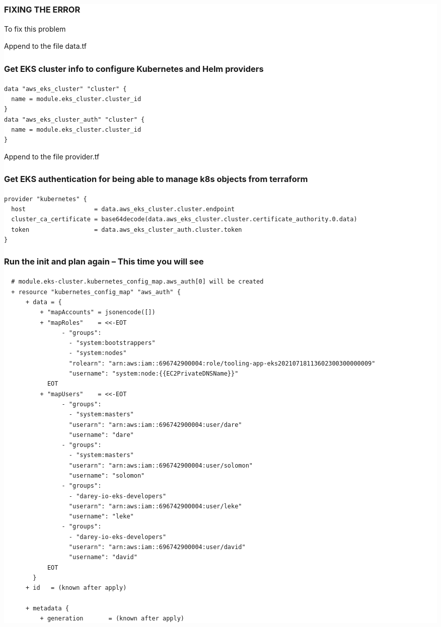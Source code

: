
### FIXING THE ERROR
To fix this problem

Append to the file data.tf
### Get EKS cluster info to configure Kubernetes and Helm providers
```
data "aws_eks_cluster" "cluster" {
  name = module.eks_cluster.cluster_id
}
data "aws_eks_cluster_auth" "cluster" {
  name = module.eks_cluster.cluster_id
}
```
Append to the file provider.tf
### Get EKS authentication for being able to manage k8s objects from terraform
```
provider "kubernetes" {
  host                   = data.aws_eks_cluster.cluster.endpoint
  cluster_ca_certificate = base64decode(data.aws_eks_cluster.cluster.certificate_authority.0.data)
  token                  = data.aws_eks_cluster_auth.cluster.token
}
```

### Run the init and plan again – This time you will see

```
  # module.eks-cluster.kubernetes_config_map.aws_auth[0] will be created
  + resource "kubernetes_config_map" "aws_auth" {
      + data = {
          + "mapAccounts" = jsonencode([])
          + "mapRoles"    = <<-EOT
                - "groups":
                  - "system:bootstrappers"
                  - "system:nodes"
                  "rolearn": "arn:aws:iam::696742900004:role/tooling-app-eks20210718113602300300000009"
                  "username": "system:node:{{EC2PrivateDNSName}}"
            EOT
          + "mapUsers"    = <<-EOT
                - "groups":
                  - "system:masters"
                  "userarn": "arn:aws:iam::696742900004:user/dare"
                  "username": "dare"
                - "groups":
                  - "system:masters"
                  "userarn": "arn:aws:iam::696742900004:user/solomon"
                  "username": "solomon"
                - "groups":
                  - "darey-io-eks-developers"
                  "userarn": "arn:aws:iam::696742900004:user/leke"
                  "username": "leke"
                - "groups":
                  - "darey-io-eks-developers"
                  "userarn": "arn:aws:iam::696742900004:user/david"
                  "username": "david"
            EOT
        }
      + id   = (known after apply)

      + metadata {
          + generation       = (known after apply)
```